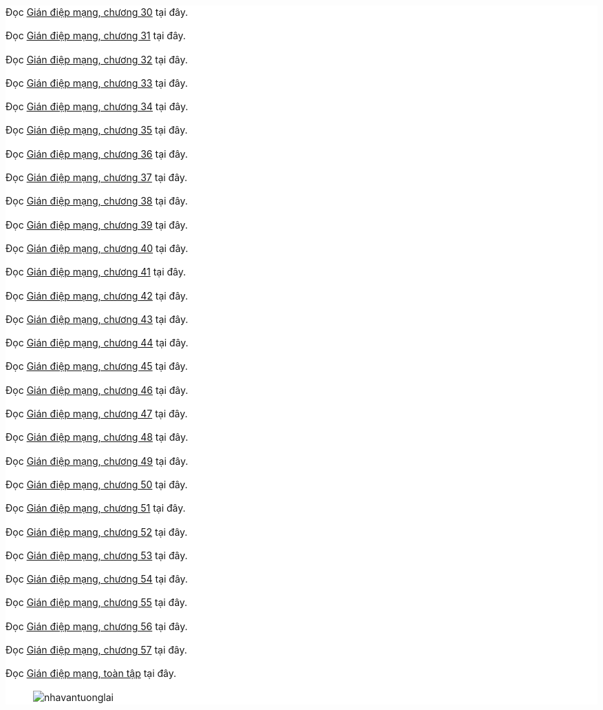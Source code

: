 Đọc [Gián điệp mạng, chương 30](/article/gian-diep-mang-chuong-30) tại đây.

Đọc [Gián điệp mạng, chương 31](/article/gian-diep-mang-chuong-31) tại đây.

Đọc [Gián điệp mạng, chương 32](/article/gian-diep-mang-chuong-32) tại đây.

Đọc [Gián điệp mạng, chương 33](/article/gian-diep-mang-chuong-33) tại đây.

Đọc [Gián điệp mạng, chương 34](/article/gian-diep-mang-chuong-34) tại đây.

Đọc [Gián điệp mạng, chương 35](/article/gian-diep-mang-chuong-35) tại đây.

Đọc [Gián điệp mạng, chương 36](/article/gian-diep-mang-chuong-36) tại đây.

Đọc [Gián điệp mạng, chương 37](/article/gian-diep-mang-chuong-37) tại đây.

Đọc [Gián điệp mạng, chương 38](/article/gian-diep-mang-chuong-38) tại đây.

Đọc [Gián điệp mạng, chương 39](/article/gian-diep-mang-chuong-39) tại đây.

Đọc [Gián điệp mạng, chương 40](/article/gian-diep-mang-chuong-40) tại đây.

Đọc [Gián điệp mạng, chương 41](/article/gian-diep-mang-chuong-41) tại đây.

Đọc [Gián điệp mạng, chương 42](/article/gian-diep-mang-chuong-42) tại đây.

Đọc [Gián điệp mạng, chương 43](/article/gian-diep-mang-chuong-43) tại đây.

Đọc [Gián điệp mạng, chương 44](/article/gian-diep-mang-chuong-44) tại đây.

Đọc [Gián điệp mạng, chương 45](/article/gian-diep-mang-chuong-45) tại đây.

Đọc [Gián điệp mạng, chương 46](/article/gian-diep-mang-chuong-46) tại đây.

Đọc [Gián điệp mạng, chương 47](/article/gian-diep-mang-chuong-47) tại đây.

Đọc [Gián điệp mạng, chương 48](/article/gian-diep-mang-chuong-48) tại đây.

Đọc [Gián điệp mạng, chương 49](/article/gian-diep-mang-chuong-49) tại đây.

Đọc [Gián điệp mạng, chương 50](/article/gian-diep-mang-chuong-50) tại đây.

Đọc [Gián điệp mạng, chương 51](/article/gian-diep-mang-chuong-51) tại đây.

Đọc [Gián điệp mạng, chương 52](/article/gian-diep-mang-chuong-52) tại đây.

Đọc [Gián điệp mạng, chương 53](/article/gian-diep-mang-chuong-53) tại đây.

Đọc [Gián điệp mạng, chương 54](/article/gian-diep-mang-chuong-54) tại đây.

Đọc [Gián điệp mạng, chương 55](/article/gian-diep-mang-chuong-55) tại đây.

Đọc [Gián điệp mạng, chương 56](/article/gian-diep-mang-chuong-56) tại đây.

Đọc [Gián điệp mạng, chương 57](/article/gian-diep-mang-chuong-57) tại đây.

Đọc [Gián điệp mạng, toàn tập](https://banmaixanh.vercel.app/ebook/gian-diep-mang.pdf) tại đây.

<figure><img src="https://banmaixanh.vercel.app/image/cover/001-239.jpg" alt="nhavantuonglai" title="nhavantuonglai" height=100% width=100%><figcaption><p></p></figcaption></figure>